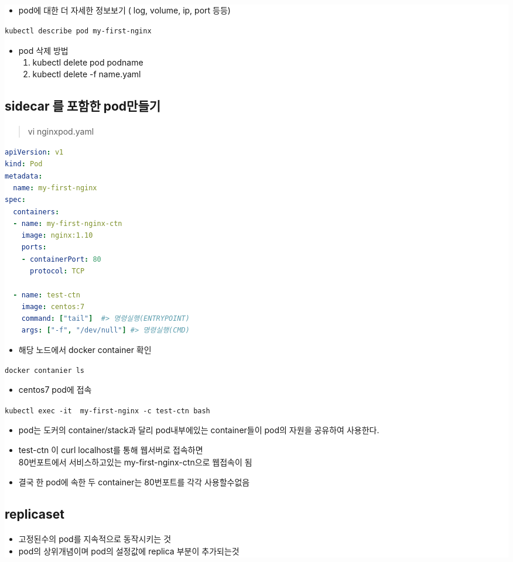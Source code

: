 * pod에 대한 더 자세한 정보보기 ( log, volume, ip, port 등등)
```
kubectl describe pod my-first-nginx
```

* pod 삭제 방법
  1. kubectl delete pod podname
  2. kubectl delete -f name.yaml


## sidecar 를 포함한 pod만들기 

>vi nginxpod.yaml 
```yml
apiVersion: v1
kind: Pod
metadata:
  name: my-first-nginx
spec:
  containers:
  - name: my-first-nginx-ctn
    image: nginx:1.10
    ports:
    - containerPort: 80
      protocol: TCP

  - name: test-ctn
    image: centos:7
    command: ["tail"]  #> 명령실행(ENTRYPOINT)
    args: ["-f", "/dev/null"] #> 명령실행(CMD)

```

- 해당 노드에서 docker container 확인
```
docker contanier ls 
```

- centos7 pod에 접속 
```
kubectl exec -it  my-first-nginx -c test-ctn bash
```

- pod는 도커의 container/stack과 달리 pod내부에있는 container들이
pod의 자원을 공유하여 사용한다.

- test-ctn 이 curl localhost를 통해 웹서버로 접속하면 <br>
  80번포트에서 서비스하고있는 my-first-nginx-ctn으로 웹접속이 됨

- 결국 한 pod에 속한 두 container는 80번포트를 각각 사용할수없음



## replicaset
- 고정된수의 pod를 지속적으로 동작시키는 것
- pod의 상위개념이며 pod의 설정값에 replica 부분이 추가되는것 
